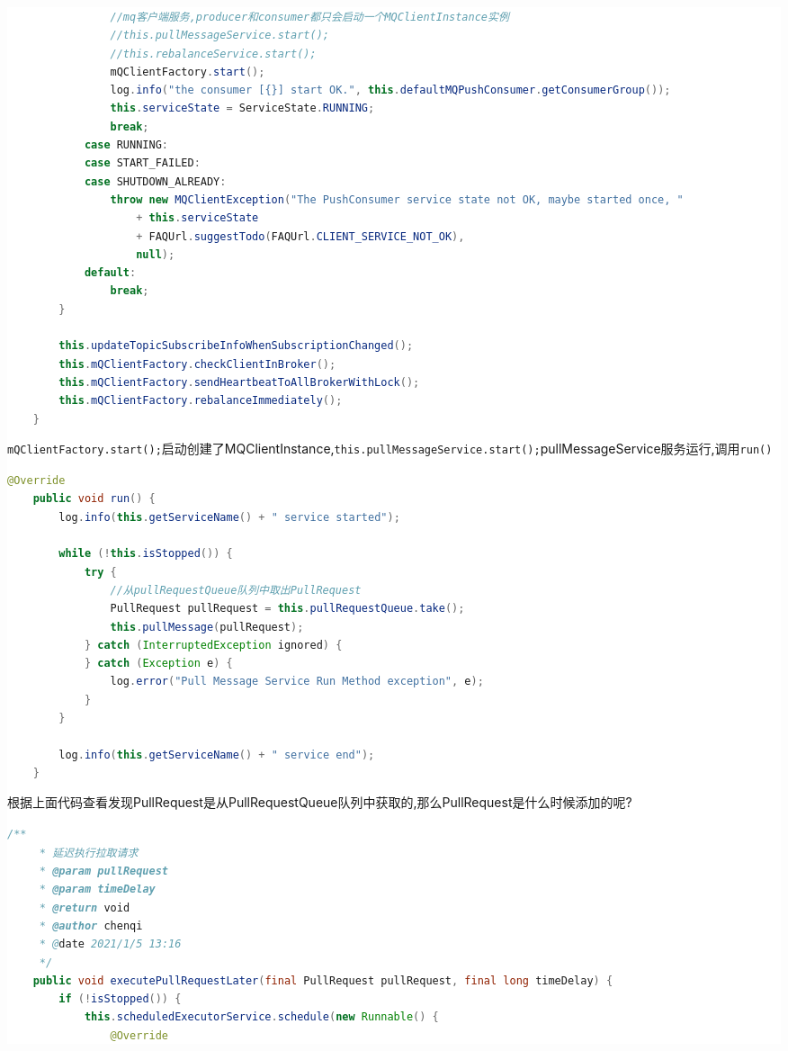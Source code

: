 ```java
                //mq客户端服务,producer和consumer都只会启动一个MQClientInstance实例
                //this.pullMessageService.start();
                //this.rebalanceService.start();
                mQClientFactory.start();
                log.info("the consumer [{}] start OK.", this.defaultMQPushConsumer.getConsumerGroup());
                this.serviceState = ServiceState.RUNNING;
                break;
            case RUNNING:
            case START_FAILED:
            case SHUTDOWN_ALREADY:
                throw new MQClientException("The PushConsumer service state not OK, maybe started once, "
                    + this.serviceState
                    + FAQUrl.suggestTodo(FAQUrl.CLIENT_SERVICE_NOT_OK),
                    null);
            default:
                break;
        }

        this.updateTopicSubscribeInfoWhenSubscriptionChanged();
        this.mQClientFactory.checkClientInBroker();
        this.mQClientFactory.sendHeartbeatToAllBrokerWithLock();
        this.mQClientFactory.rebalanceImmediately();
    }
```

`mQClientFactory.start();`启动创建了MQClientInstance,`this.pullMessageService.start();`pullMessageService服务运行,调用`run()`

```java
@Override
    public void run() {
        log.info(this.getServiceName() + " service started");

        while (!this.isStopped()) {
            try {
                //从pullRequestQueue队列中取出PullRequest
                PullRequest pullRequest = this.pullRequestQueue.take();
                this.pullMessage(pullRequest);
            } catch (InterruptedException ignored) {
            } catch (Exception e) {
                log.error("Pull Message Service Run Method exception", e);
            }
        }

        log.info(this.getServiceName() + " service end");
    }
```

根据上面代码查看发现PullRequest是从PullRequestQueue队列中获取的,那么PullRequest是什么时候添加的呢?

```java
/**
     * 延迟执行拉取请求
     * @param pullRequest
     * @param timeDelay
     * @return void
     * @author chenqi
     * @date 2021/1/5 13:16
     */
    public void executePullRequestLater(final PullRequest pullRequest, final long timeDelay) {
        if (!isStopped()) {
            this.scheduledExecutorService.schedule(new Runnable() {
                @Override
```